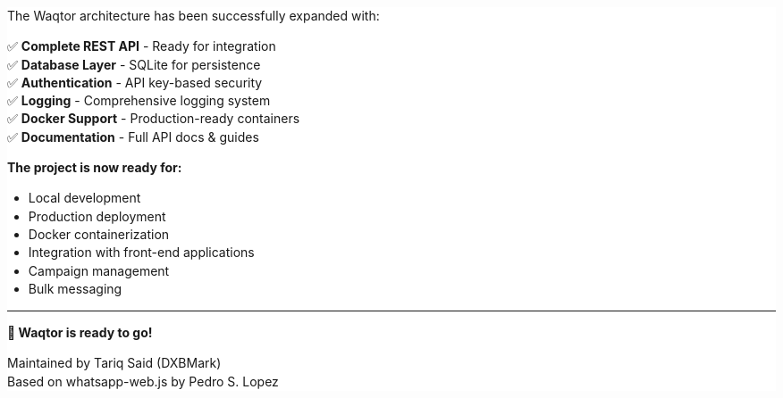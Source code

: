 The Waqtor architecture has been successfully expanded with:

✅ **Complete REST API** - Ready for integration  
✅ **Database Layer** - SQLite for persistence  
✅ **Authentication** - API key-based security  
✅ **Logging** - Comprehensive logging system  
✅ **Docker Support** - Production-ready containers  
✅ **Documentation** - Full API docs & guides  

**The project is now ready for:**
- Local development
- Production deployment
- Docker containerization
- Integration with front-end applications
- Campaign management
- Bulk messaging

---

**🚀 Waqtor is ready to go!**

Maintained by Tariq Said (DXBMark)  
Based on whatsapp-web.js by Pedro S. Lopez
